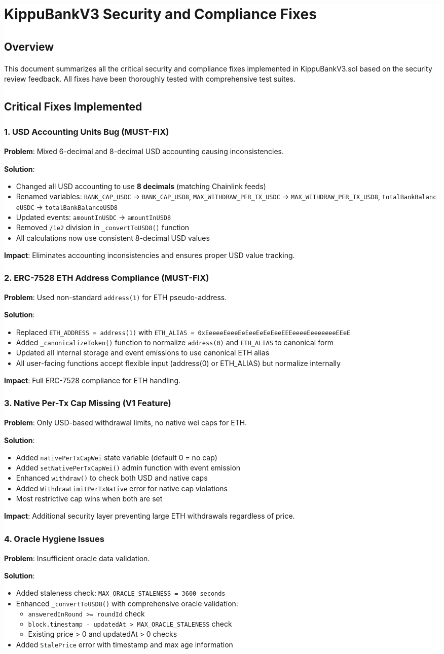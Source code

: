 # KippuBankV3 Security and Compliance Fixes

## Overview
This document summarizes all the critical security and compliance fixes implemented in KippuBankV3.sol based on the security review feedback. All fixes have been thoroughly tested with comprehensive test suites.

## Critical Fixes Implemented

### 1. **USD Accounting Units Bug (MUST-FIX)**
**Problem**: Mixed 6-decimal and 8-decimal USD accounting causing inconsistencies.

**Solution**:
- Changed all USD accounting to use **8 decimals** (matching Chainlink feeds)
- Renamed variables: `BANK_CAP_USDC` → `BANK_CAP_USD8`, `MAX_WITHDRAW_PER_TX_USDC` → `MAX_WITHDRAW_PER_TX_USD8`, `totalBankBalanceUSDC` → `totalBankBalanceUSD8`
- Updated events: `amountInUSDC` → `amountInUSD8`
- Removed `/1e2` division in `_convertToUSD8()` function
- All calculations now use consistent 8-decimal USD values

**Impact**: Eliminates accounting inconsistencies and ensures proper USD value tracking.

### 2. **ERC-7528 ETH Address Compliance (MUST-FIX)**
**Problem**: Used non-standard `address(1)` for ETH pseudo-address.

**Solution**:
- Replaced `ETH_ADDRESS = address(1)` with `ETH_ALIAS = 0xEeeeeEeeeEeEeeEeEeEeeEEEeeeeEeeeeeeeEEeE`
- Added `_canonicalizeToken()` function to normalize `address(0)` and `ETH_ALIAS` to canonical form
- Updated all internal storage and event emissions to use canonical ETH alias
- All user-facing functions accept flexible input (address(0) or ETH_ALIAS) but normalize internally

**Impact**: Full ERC-7528 compliance for ETH handling.

### 3. **Native Per-Tx Cap Missing (V1 Feature)**
**Problem**: Only USD-based withdrawal limits, no native wei caps for ETH.

**Solution**:
- Added `nativePerTxCapWei` state variable (default 0 = no cap)
- Added `setNativePerTxCapWei()` admin function with event emission
- Enhanced `withdraw()` to check both USD and native caps
- Added `WithdrawLimitPerTxNative` error for native cap violations
- Most restrictive cap wins when both are set

**Impact**: Additional security layer preventing large ETH withdrawals regardless of price.

### 4. **Oracle Hygiene Issues**
**Problem**: Insufficient oracle data validation.

**Solution**:
- Added staleness check: `MAX_ORACLE_STALENESS = 3600 seconds`
- Enhanced `_convertToUSD8()` with comprehensive oracle validation:
  - `answeredInRound >= roundId` check
  - `block.timestamp - updatedAt > MAX_ORACLE_STALENESS` check
  - Existing price > 0 and updatedAt > 0 checks
- Added `StalePrice` error with timestamp and max age information
